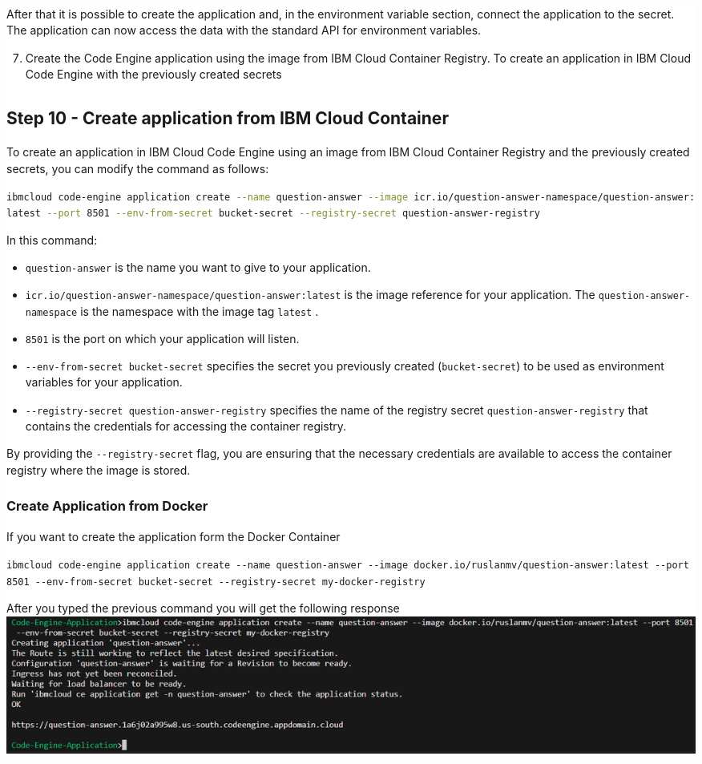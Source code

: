 After that it is possible to create the application and, in the environment variable section, connect the application to the secret. The application can now access the data with the standard API for environment variables.


7. Create the Code Engine application using the image from IBM Cloud Container Registry.
   To create an application in IBM Cloud Code Engine with the previously created secrets 


## Step 10 - Create application from IBM Cloud Container

To create an application in IBM Cloud Code Engine using an image from IBM Cloud Container Registry and the previously created secrets, you can modify the command as follows:

```bash
ibmcloud code-engine application create --name question-answer --image icr.io/question-answer-namespace/question-answer:latest --port 8501 --env-from-secret bucket-secret --registry-secret question-answer-registry
```

In this command:

- `question-answer` is the name you want to give to your application.

- `icr.io/question-answer-namespace/question-answer:latest` is the image reference for your application.
  The `question-answer-namespace` is the namespace with the image tag `latest` .
- `8501` is the port on which your application will listen.

- `--env-from-secret bucket-secret` specifies the secret you previously created (`bucket-secret`) to be used as environment variables for your application.

- `--registry-secret question-answer-registry` specifies the name of the registry secret `question-answer-registry` that contains the credentials for accessing the container registry.

By providing the `--registry-secret` flag, you are ensuring that the necessary credentials are available to access the container registry where the image is stored. 


### Create Application from Docker

If you want to create the application form the Docker Container 

```
ibmcloud code-engine application create --name question-answer --image docker.io/ruslanmv/question-answer:latest --port 8501 --env-from-secret bucket-secret --registry-secret my-docker-registry
```

After you typed the previous command you will get the following response
![](../assets/images/posts/2023-11-24-How-to-create-an-Application-with-Code-Engine-and-WatsonX/2023-11-25-18-47-03.png)
